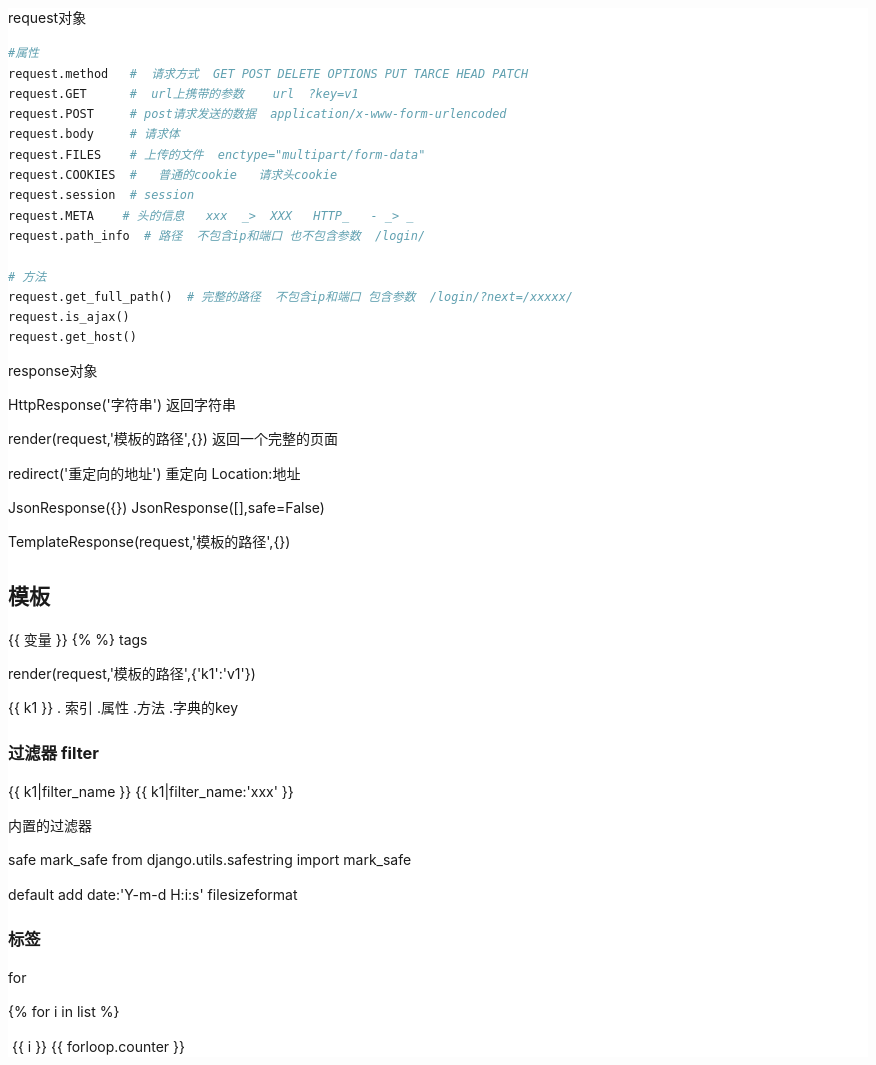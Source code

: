 request对象

```python
#属性
request.method   #  请求方式  GET POST DELETE OPTIONS PUT TARCE HEAD PATCH
request.GET      #  url上携带的参数    url  ?key=v1
request.POST     # post请求发送的数据  application/x-www-form-urlencoded
request.body     # 请求体  
request.FILES    # 上传的文件  enctype="multipart/form-data"
request.COOKIES  #   普通的cookie   请求头cookie
request.session  # session 
request.META    # 头的信息   xxx  _>  XXX   HTTP_   - _> _ 
request.path_info  # 路径  不包含ip和端口 也不包含参数  /login/

# 方法
request.get_full_path()  # 完整的路径  不包含ip和端口 包含参数  /login/?next=/xxxxx/
request.is_ajax()
request.get_host()  
```

response对象

HttpResponse('字符串')     返回字符串

render(request,'模板的路径',{})       返回一个完整的页面  

redirect('重定向的地址')       重定向    Location:地址 

JsonResponse({})      JsonResponse([],safe=False)       

TemplateResponse(request,'模板的路径',{})

## 模板

{{  变量  }}   {%  %}   tags 

render(request,'模板的路径',{'k1':'v1'})  

{{ k1 }}   . 索引  .属性 .方法  .字典的key

### 过滤器 filter 

{{  k1|filter_name }}  {{  k1|filter_name:'xxx' }}

内置的过滤器

safe    mark_safe   from django.utils.safestring import mark_safe

default   add   date:'Y-m-d  H:i:s'    filesizeformat

### 标签

for 

{%  for i in list %}

​		{{ i }}   {{  forloop.counter }}
